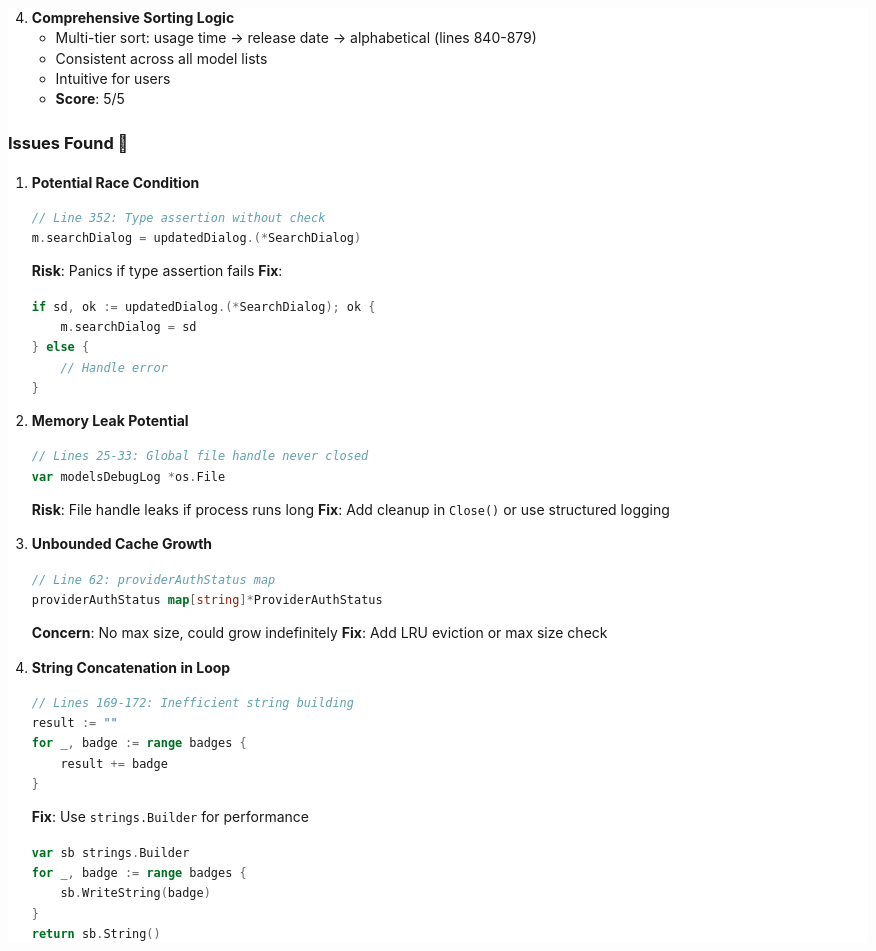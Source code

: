 4. **Comprehensive Sorting Logic**
   - Multi-tier sort: usage time → release date → alphabetical (lines 840-879)
   - Consistent across all model lists
   - Intuitive for users
   - **Score**: 5/5

### Issues Found 🐛

1. **Potential Race Condition**
   ```go
   // Line 352: Type assertion without check
   m.searchDialog = updatedDialog.(*SearchDialog)
   ```
   **Risk**: Panics if type assertion fails
   **Fix**:
   ```go
   if sd, ok := updatedDialog.(*SearchDialog); ok {
       m.searchDialog = sd
   } else {
       // Handle error
   }
   ```

2. **Memory Leak Potential**
   ```go
   // Lines 25-33: Global file handle never closed
   var modelsDebugLog *os.File
   ```
   **Risk**: File handle leaks if process runs long
   **Fix**: Add cleanup in `Close()` or use structured logging

3. **Unbounded Cache Growth**
   ```go
   // Line 62: providerAuthStatus map
   providerAuthStatus map[string]*ProviderAuthStatus
   ```
   **Concern**: No max size, could grow indefinitely
   **Fix**: Add LRU eviction or max size check

4. **String Concatenation in Loop**
   ```go
   // Lines 169-172: Inefficient string building
   result := ""
   for _, badge := range badges {
       result += badge
   }
   ```
   **Fix**: Use `strings.Builder` for performance
   ```go
   var sb strings.Builder
   for _, badge := range badges {
       sb.WriteString(badge)
   }
   return sb.String()
   ```
